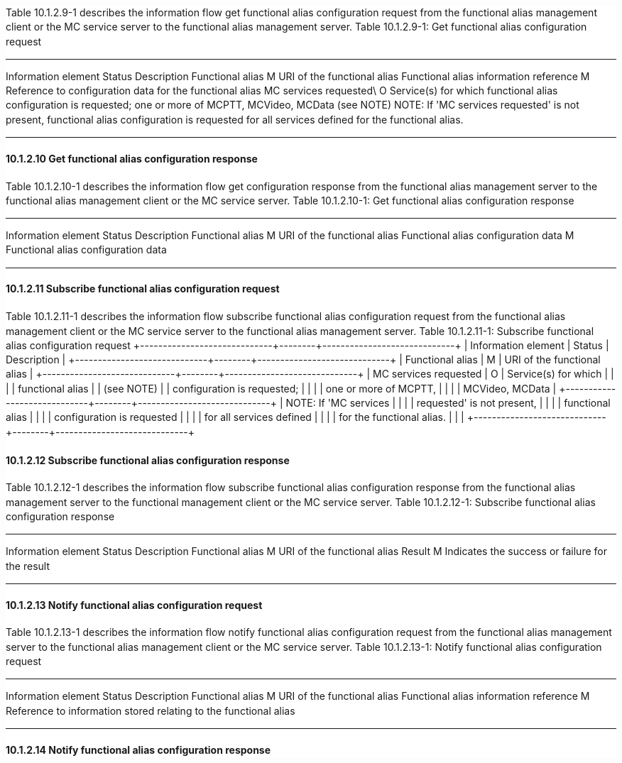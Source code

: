 Table 10.1.2.9-1 describes the information flow get functional alias
configuration request from the functional alias management client or the MC
service server to the functional alias management server.
Table 10.1.2.9-1: Get functional alias configuration request
* * *
Information element Status Description
Functional alias M URI of the functional alias
Functional alias information reference M Reference to configuration data for
the functional alias
MC services requested\ O Service(s) for which functional alias configuration
is requested; one or more of MCPTT, MCVideo, MCData (see NOTE)
NOTE: If \'MC services requested\' is not present, functional alias
configuration is requested for all services defined for the functional alias.
* * *
#### 10.1.2.10 Get functional alias configuration response
Table 10.1.2.10-1 describes the information flow get configuration response
from the functional alias management server to the functional alias management
client or the MC service server.
Table 10.1.2.10-1: Get functional alias configuration response
* * *
Information element Status Description Functional alias M URI of the
functional alias Functional alias configuration data M Functional alias
configuration data
* * *
#### 10.1.2.11 Subscribe functional alias configuration request
Table 10.1.2.11-1 describes the information flow subscribe functional alias
configuration request from the functional alias management client or the MC
service server to the functional alias management server.
Table 10.1.2.11-1: Subscribe functional alias configuration request
+-----------------------------+--------+-----------------------------+ | Information element | Status | Description | +-----------------------------+--------+-----------------------------+ | Functional alias | M | URI of the functional alias | +-----------------------------+--------+-----------------------------+ | MC services requested | O | Service(s) for which | | | | functional alias | | (see NOTE) | | configuration is requested; | | | | one or more of MCPTT, | | | | MCVideo, MCData | +-----------------------------+--------+-----------------------------+ | NOTE: If \'MC services | | | | requested\' is not present, | | | | functional alias | | | | configuration is requested | | | | for all services defined | | | | for the functional alias. | | | +-----------------------------+--------+-----------------------------+
#### 10.1.2.12 Subscribe functional alias configuration response
Table 10.1.2.12-1 describes the information flow subscribe functional alias
configuration response from the functional alias management server to the
functional management client or the MC service server.
Table 10.1.2.12-1: Subscribe functional alias configuration response
* * *
Information element Status Description Functional alias M URI of the
functional alias Result M Indicates the success or failure for the result
* * *
#### 10.1.2.13 Notify functional alias configuration request
Table 10.1.2.13-1 describes the information flow notify functional alias
configuration request from the functional alias management server to the
functional alias management client or the MC service server.
Table 10.1.2.13-1: Notify functional alias configuration request
* * *
Information element Status Description Functional alias M URI of the
functional alias Functional alias information reference M Reference to
information stored relating to the functional alias
* * *
#### 10.1.2.14 Notify functional alias configuration response